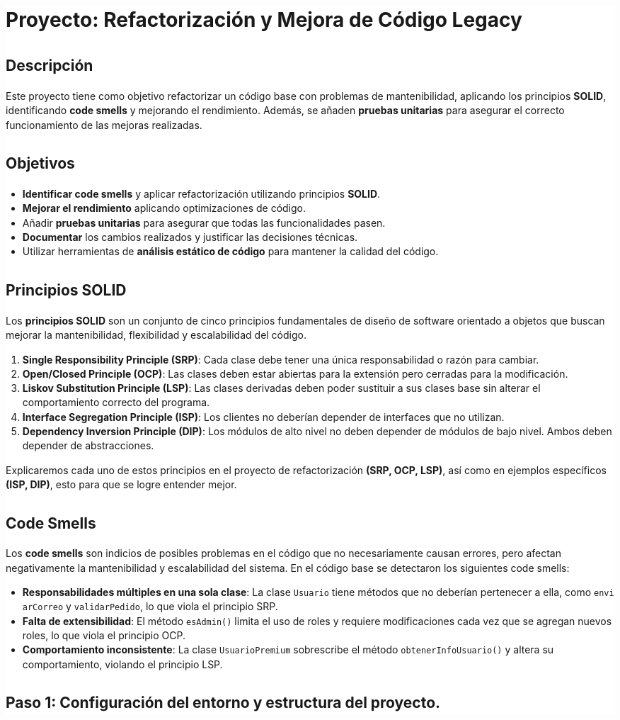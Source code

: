 # Proyecto: Refactorización y Mejora de Código Legacy

## Descripción

Este proyecto tiene como objetivo refactorizar un código base con problemas de mantenibilidad, aplicando los principios **SOLID**, identificando **code smells** y mejorando el rendimiento. Además, se añaden **pruebas unitarias** para asegurar el correcto funcionamiento de las mejoras realizadas.

## Objetivos

- **Identificar code smells** y aplicar refactorización utilizando principios **SOLID**.
- **Mejorar el rendimiento** aplicando optimizaciones de código.
- Añadir **pruebas unitarias** para asegurar que todas las funcionalidades pasen.
- **Documentar** los cambios realizados y justificar las decisiones técnicas.
- Utilizar herramientas de **análisis estático de código** para mantener la calidad del código.

## Principios SOLID

Los **principios SOLID** son un conjunto de cinco principios fundamentales de diseño de software orientado a objetos que buscan mejorar la mantenibilidad, flexibilidad y escalabilidad del código.

1. **Single Responsibility Principle (SRP)**: Cada clase debe tener una única responsabilidad o razón para cambiar.
2. **Open/Closed Principle (OCP)**: Las clases deben estar abiertas para la extensión pero cerradas para la modificación.
3. **Liskov Substitution Principle (LSP)**: Las clases derivadas deben poder sustituir a sus clases base sin alterar el comportamiento correcto del programa.
4. **Interface Segregation Principle (ISP)**: Los clientes no deberían depender de interfaces que no utilizan.
5. **Dependency Inversion Principle (DIP)**: Los módulos de alto nivel no deben depender de módulos de bajo nivel. Ambos deben depender de abstracciones.

Explicaremos cada uno de estos principios en el proyecto de refactorización **(SRP, OCP, LSP)**, así como en ejemplos específicos **(ISP, DIP)**, esto para que se logre entender mejor.

## Code Smells

Los **code smells** son indicios de posibles problemas en el código que no necesariamente causan errores, pero afectan negativamente la mantenibilidad y escalabilidad del sistema. En el código base se detectaron los siguientes code smells:

- **Responsabilidades múltiples en una sola clase**: La clase `Usuario` tiene métodos que no deberían pertenecer a ella, como `enviarCorreo` y `validarPedido`, lo que viola el principio SRP.
- **Falta de extensibilidad**: El método `esAdmin()` limita el uso de roles y requiere modificaciones cada vez que se agregan nuevos roles, lo que viola el principio OCP.
- **Comportamiento inconsistente**: La clase `UsuarioPremium` sobrescribe el método `obtenerInfoUsuario()` y altera su comportamiento, violando el principio LSP.

## Paso 1: Configuración del entorno y estructura del proyecto.
